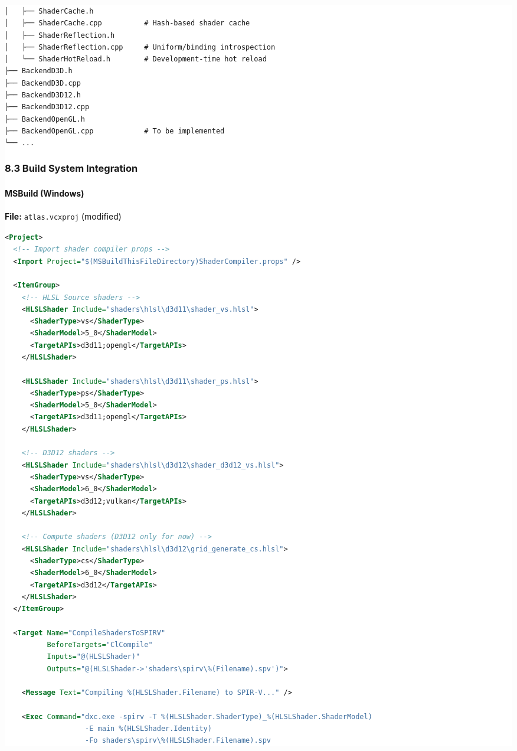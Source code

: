 ```
│   ├── ShaderCache.h
│   ├── ShaderCache.cpp          # Hash-based shader cache
│   ├── ShaderReflection.h
│   ├── ShaderReflection.cpp     # Uniform/binding introspection
│   └── ShaderHotReload.h        # Development-time hot reload
├── BackendD3D.h
├── BackendD3D.cpp
├── BackendD3D12.h
├── BackendD3D12.cpp
├── BackendOpenGL.h
├── BackendOpenGL.cpp            # To be implemented
└── ...
```

### 8.3 Build System Integration

#### MSBuild (Windows)

**File:** `atlas.vcxproj` (modified)

```xml
<Project>
  <!-- Import shader compiler props -->
  <Import Project="$(MSBuildThisFileDirectory)ShaderCompiler.props" />

  <ItemGroup>
    <!-- HLSL Source shaders -->
    <HLSLShader Include="shaders\hlsl\d3d11\shader_vs.hlsl">
      <ShaderType>vs</ShaderType>
      <ShaderModel>5_0</ShaderModel>
      <TargetAPIs>d3d11;opengl</TargetAPIs>
    </HLSLShader>

    <HLSLShader Include="shaders\hlsl\d3d11\shader_ps.hlsl">
      <ShaderType>ps</ShaderType>
      <ShaderModel>5_0</ShaderModel>
      <TargetAPIs>d3d11;opengl</TargetAPIs>
    </HLSLShader>

    <!-- D3D12 shaders -->
    <HLSLShader Include="shaders\hlsl\d3d12\shader_d3d12_vs.hlsl">
      <ShaderType>vs</ShaderType>
      <ShaderModel>6_0</ShaderModel>
      <TargetAPIs>d3d12;vulkan</TargetAPIs>
    </HLSLShader>

    <!-- Compute shaders (D3D12 only for now) -->
    <HLSLShader Include="shaders\hlsl\d3d12\grid_generate_cs.hlsl">
      <ShaderType>cs</ShaderType>
      <ShaderModel>6_0</ShaderModel>
      <TargetAPIs>d3d12</TargetAPIs>
    </HLSLShader>
  </ItemGroup>

  <Target Name="CompileShadersToSPIRV"
          BeforeTargets="ClCompile"
          Inputs="@(HLSLShader)"
          Outputs="@(HLSLShader->'shaders\spirv\%(Filename).spv')">

    <Message Text="Compiling %(HLSLShader.Filename) to SPIR-V..." />

    <Exec Command="dxc.exe -spirv -T %(HLSLShader.ShaderType)_%(HLSLShader.ShaderModel)
                   -E main %(HLSLShader.Identity)
                   -Fo shaders\spirv\%(HLSLShader.Filename).spv
```